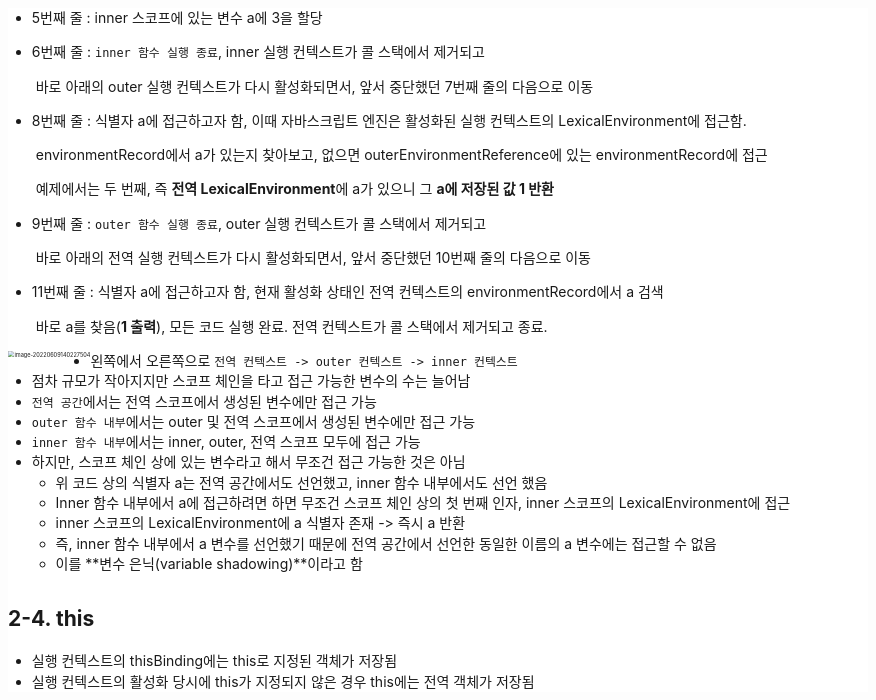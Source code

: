   - 5번째 줄 : inner 스코프에 있는 변수 a에 3을 할당

  - 6번째 줄 : `inner 함수 실행 종료`, inner 실행 컨텍스트가 콜 스택에서 제거되고

    ​				 바로 아래의 outer 실행 컨텍스트가 다시 활성화되면서, 앞서 중단했던 7번째 줄의 다음으로 이동

  - 8번째 줄 : 식별자 a에 접근하고자 함, 이때 자바스크립트 엔진은 활성화된 실행 컨텍스트의 LexicalEnvironment에 접근함.

    ​				environmentRecord에서 a가 있는지 찾아보고, 없으면 outerEnvironmentReference에 있는 environmentRecord에 접근

    ​				예제에서는 두 번째, 즉 **전역 LexicalEnvironment**에 a가 있으니 그 **a에 저장된 값 1 반환**

  - 9번째 줄 : `outer 함수 실행 종료`, outer 실행 컨텍스트가 콜 스택에서 제거되고

    ​				 바로 아래의 전역 실행 컨텍스트가 다시 활성화되면서, 앞서 중단했던 10번째 줄의 다음으로 이동

  - 11번째 줄 : 식별자 a에 접근하고자 함, 현재 활성화 상태인 전역 컨텍스트의 environmentRecord에서 a 검색

    ​				  바로 a를 찾음(**1 출력**), 모든 코드 실행 완료. 전역 컨텍스트가 콜 스택에서 제거되고 종료.

  <img src="ch02_실행 컨텍스트.assets/image-20220609140227504.png" alt="image-20220609140227504" style="zoom:40%;" align="left" />

  - 왼쪽에서 오른쪽으로 `전역 컨텍스트 -> outer 컨텍스트 -> inner 컨텍스트`
  - 점차 규모가 작아지지만 스코프 체인을 타고 접근 가능한 변수의 수는 늘어남
  - `전역 공간`에서는 전역 스코프에서 생성된 변수에만 접근 가능
  - `outer 함수 내부`에서는 outer 및 전역 스코프에서 생성된 변수에만 접근 가능
  - `inner 함수 내부`에서는 inner, outer, 전역 스코프 모두에 접근 가능
  - 하지만, 스코프 체인 상에 있는 변수라고 해서 무조건 접근 가능한 것은 아님
    - 위 코드 상의 식별자 a는 전역 공간에서도 선언했고, inner 함수 내부에서도 선언 했음
    - Inner 함수 내부에서 a에 접근하려면 하면 무조건 스코프 체인 상의 첫 번째 인자, inner 스코프의 LexicalEnvironment에 접근
    - inner 스코프의 LexicalEnvironment에 a 식별자 존재 -> 즉시 a 반환
    - 즉, inner 함수 내부에서 a 변수를 선언했기 때문에 전역 공간에서 선언한 동일한 이름의 a 변수에는 접근할 수 없음
    - 이를 **변수 은닉(variable shadowing)**이라고 함



## 2-4. this

- 실행 컨텍스트의 thisBinding에는 this로 지정된 객체가 저장됨
- 실행 컨텍스트의 활성화 당시에 this가 지정되지 않은 경우 this에는 전역 객체가 저장됨



